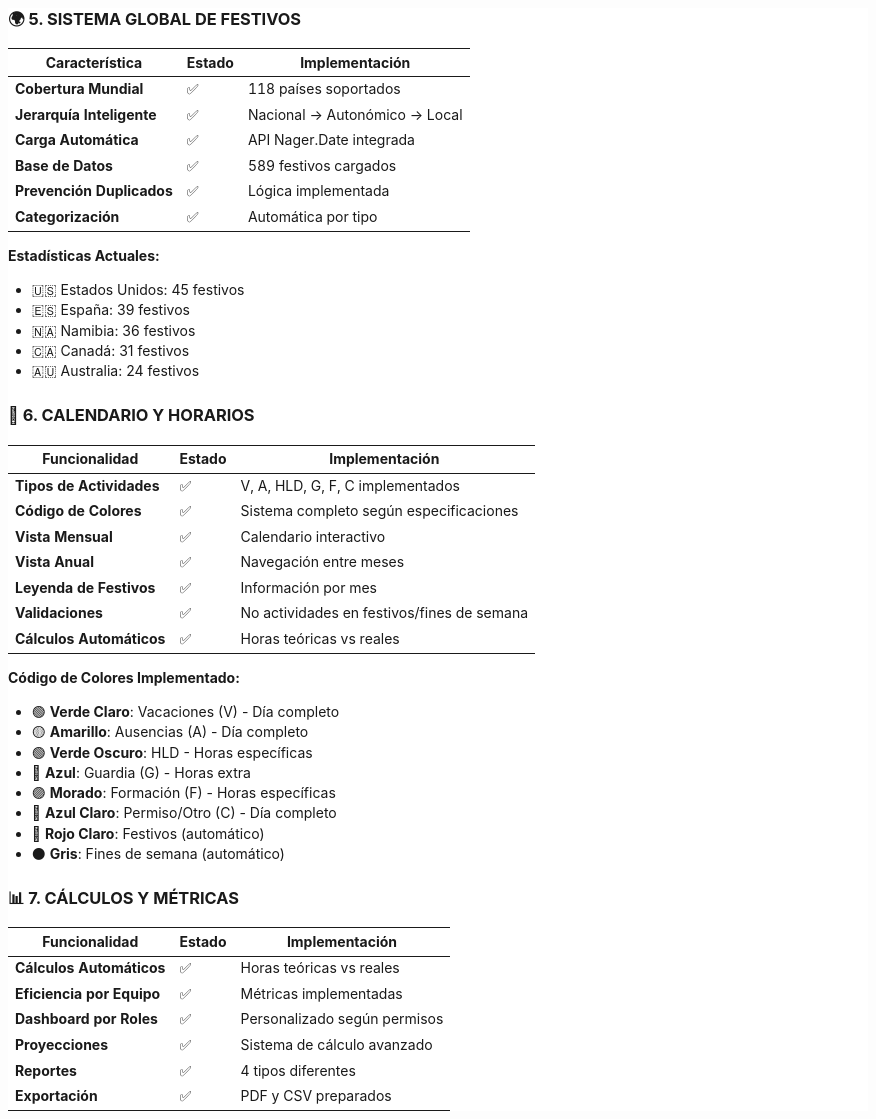 ### 🌍 **5. SISTEMA GLOBAL DE FESTIVOS**

| Característica | Estado | Implementación |
|----------------|--------|----------------|
| **Cobertura Mundial** | ✅ | 118 países soportados |
| **Jerarquía Inteligente** | ✅ | Nacional → Autonómico → Local |
| **Carga Automática** | ✅ | API Nager.Date integrada |
| **Base de Datos** | ✅ | 589 festivos cargados |
| **Prevención Duplicados** | ✅ | Lógica implementada |
| **Categorización** | ✅ | Automática por tipo |

**Estadísticas Actuales:**
- 🇺🇸 Estados Unidos: 45 festivos
- 🇪🇸 España: 39 festivos
- 🇳🇦 Namibia: 36 festivos
- 🇨🇦 Canadá: 31 festivos
- 🇦🇺 Australia: 24 festivos

### 📅 **6. CALENDARIO Y HORARIOS**

| Funcionalidad | Estado | Implementación |
|---------------|--------|----------------|
| **Tipos de Actividades** | ✅ | V, A, HLD, G, F, C implementados |
| **Código de Colores** | ✅ | Sistema completo según especificaciones |
| **Vista Mensual** | ✅ | Calendario interactivo |
| **Vista Anual** | ✅ | Navegación entre meses |
| **Leyenda de Festivos** | ✅ | Información por mes |
| **Validaciones** | ✅ | No actividades en festivos/fines de semana |
| **Cálculos Automáticos** | ✅ | Horas teóricas vs reales |

**Código de Colores Implementado:**
- 🟢 **Verde Claro**: Vacaciones (V) - Día completo
- 🟡 **Amarillo**: Ausencias (A) - Día completo
- 🟢 **Verde Oscuro**: HLD - Horas específicas
- 🔵 **Azul**: Guardia (G) - Horas extra
- 🟣 **Morado**: Formación (F) - Horas específicas
- 🔵 **Azul Claro**: Permiso/Otro (C) - Día completo
- 🔴 **Rojo Claro**: Festivos (automático)
- ⚫ **Gris**: Fines de semana (automático)

### 📊 **7. CÁLCULOS Y MÉTRICAS**

| Funcionalidad | Estado | Implementación |
|---------------|--------|----------------|
| **Cálculos Automáticos** | ✅ | Horas teóricas vs reales |
| **Eficiencia por Equipo** | ✅ | Métricas implementadas |
| **Dashboard por Roles** | ✅ | Personalizado según permisos |
| **Proyecciones** | ✅ | Sistema de cálculo avanzado |
| **Reportes** | ✅ | 4 tipos diferentes |
| **Exportación** | ✅ | PDF y CSV preparados |
